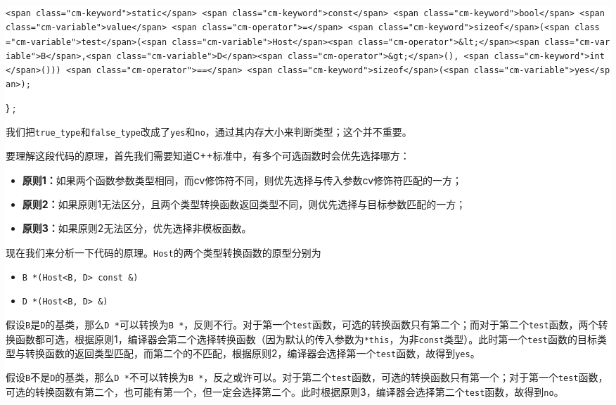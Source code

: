     <span class="cm-keyword">static</span> <span class="cm-keyword">const</span> <span class="cm-keyword">bool</span> <span class="cm-variable">value</span> <span class="cm-operator">=</span> <span class="cm-keyword">sizeof</span>(<span class="cm-variable">test</span>(<span class="cm-variable">Host</span><span class="cm-operator">&lt;</span><span class="cm-variable">B</span>,<span class="cm-variable">D</span><span class="cm-operator">&gt;</span>(), <span class="cm-keyword">int</span>())) <span class="cm-operator">==</span> <span class="cm-keyword">sizeof</span>(<span class="cm-variable">yes</span>);
} ;</pre>
</div>
</div>
</div>
</div>
</div>
</div>
</div>
我们把<span><code>true_type</code></span>和<span><code>false_type</code></span>改成了<span><code>yes</code></span>和<span><code>no</code></span>，通过其内存大小来判断类型；这个并不重要。
<p class=""><span class="">要理解这段代码的原理，首先我们需要知道C++标准中，有多个可选函数时会优先选择哪方：</span></p>

<ul>
	<li>
<p class=""><span class=""><strong>原则1：</strong></span><span class="">如果两个函数参数类型相同，而cv修饰符不同，则优先选择与传入参数cv修饰符匹配的一方；</span></p>
</li>
	<li>
<p class=""><span class=""><strong>原则2：</strong></span><span class="">如果原则1无法区分，且两个类型转换函数返回类型不同，则优先选择与目标参数匹配的一方；</span></p>
</li>
	<li>
<p class=""><span class=""><strong>原则3：</strong></span><span class="">如果原则2无法区分，优先选择非模板函数。</span></p>
</li>
</ul>
现在我们来分析一下代码的原理。<span><code>Host</code></span>的两个类型转换函数的原型分别为
<ul>
	<li>
<p class=""><span class=""><code>B *(Host&lt;B, D&gt; const &amp;)</code></span></p>
</li>
	<li>
<p class=""><span class=""><code>D *(Host&lt;B, D&gt; &amp;)</code></span></p>
</li>
</ul>
假设<span><code>B</code></span>是<span><code>D</code></span>的基类，那么<span><code>D *</code></span>可以转换为<span><code>B *</code></span>，反则不行。对于第一个<span><code>test</code></span>函数，可选的转换函数只有第二个；而对于第二个<span><code>test</code></span>函数，两个转换函数都可选，根据原则1，编译器会第二个选择转换函数（因为默认的传入参数为<span><code>*this</code></span>，为非<span><code>const</code></span>类型）。此时第一个<span><code>test</code></span>函数的目标类型与转换函数的返回类型匹配，而第二个的不匹配，根据原则2，编译器会选择第一个<span><code>test</code></span>函数，故得到<span><code>yes</code></span>。
<p class="">假设<span><code>B</code></span>不是<span><code>D</code></span>的基类，那么<span><code>D *</code></span>不可以转换为<span><code>B *</code></span>，反之或许可以。对于第二个<span><code>test</code></span>函数，可选的转换函数只有第一个；对于第一个<span><code>test</code></span><span class="">函数，可选的转换函数有第二个，也可能有第一个，但一定会选择第二个。此时根据原则3，编译器会选择第二个</span><span><code>test</code></span>函数，故得到<span><code>no</code></span>。</p>
